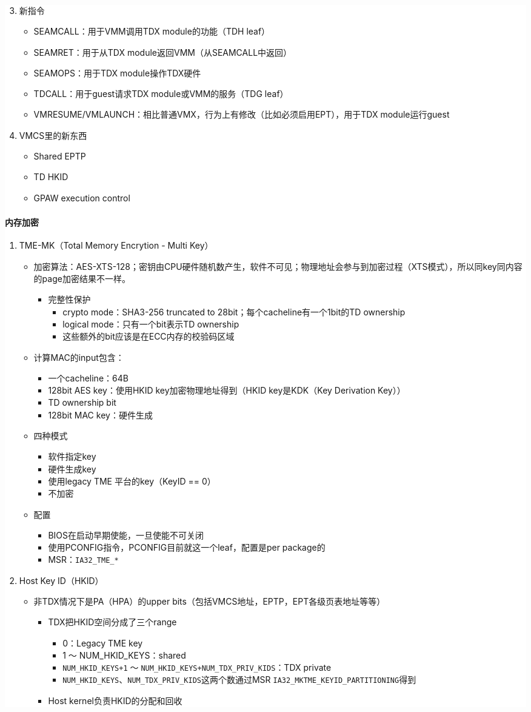 3. 新指令

   - SEAMCALL：用于VMM调用TDX module的功能（TDH leaf）

   - SEAMRET：用于从TDX module返回VMM（从SEAMCALL中返回）

   - SEAMOPS：用于TDX module操作TDX硬件

   - TDCALL：用于guest请求TDX module或VMM的服务（TDG leaf）

   - VMRESUME/VMLAUNCH：相比普通VMX，行为上有修改（比如必须启用EPT），用于TDX module运行guest

4. VMCS里的新东西

     - Shared EPTP

     - TD HKID

     - GPAW execution control

#### 内存加密

1. TME-MK（Total Memory Encrytion - Multi Key）

   - 加密算法：AES-XTS-128；密钥由CPU硬件随机数产生，软件不可见；物理地址会参与到加密过程（XTS模式），所以同key同内容的page加密结果不一样。
     - 完整性保护
       - crypto mode：SHA3-256 truncated to 28bit；每个cacheline有一个1bit的TD ownership
       - logical mode：只有一个bit表示TD ownership
       - 这些额外的bit应该是在ECC内存的校验码区域

   - 计算MAC的input包含：
     - 一个cacheline：64B
     - 128bit AES key：使用HKID key加密物理地址得到（HKID key是KDK（Key Derivation Key））
     - TD ownership bit
     - 128bit MAC key：硬件生成

   - 四种模式
     - 软件指定key
     - 硬件生成key
     - 使用legacy TME 平台的key（KeyID == 0）
     - 不加密

   - 配置
     - BIOS在启动早期使能，一旦使能不可关闭
     - 使用PCONFIG指令，PCONFIG目前就这一个leaf，配置是per package的
     - MSR：`IA32_TME_*`

2. Host Key ID（HKID）

   - 非TDX情况下是PA（HPA）的upper bits（包括VMCS地址，EPTP，EPT各级页表地址等等）
     - TDX把HKID空间分成了三个range

       - 0：Legacy TME key
       - 1 ～ NUM_HKID_KEYS：shared
       - `NUM_HKID_KEYS+1` ～ `NUM_HKID_KEYS+NUM_TDX_PRIV_KIDS`：TDX private
       - `NUM_HKID_KEYS`、`NUM_TDX_PRIV_KIDS`这两个数通过MSR `IA32_MKTME_KEYID_PARTITIONING`得到


      - Host kernel负责HKID的分配和回收
